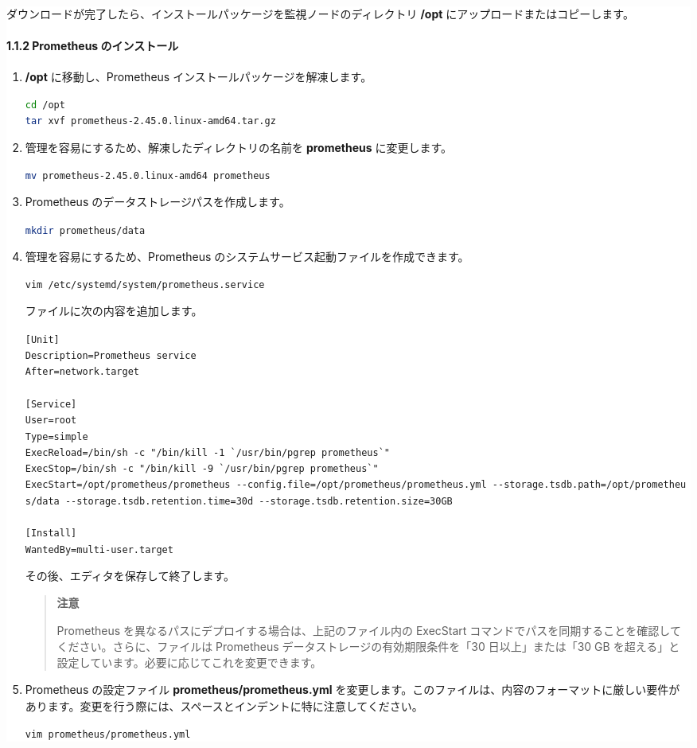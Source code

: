ダウンロードが完了したら、インストールパッケージを監視ノードのディレクトリ **/opt** にアップロードまたはコピーします。

#### 1.1.2 Prometheus のインストール

1. **/opt** に移動し、Prometheus インストールパッケージを解凍します。

   ```Bash
   cd /opt
   tar xvf prometheus-2.45.0.linux-amd64.tar.gz
   ```

2. 管理を容易にするため、解凍したディレクトリの名前を **prometheus** に変更します。

   ```Bash
   mv prometheus-2.45.0.linux-amd64 prometheus
   ```

3. Prometheus のデータストレージパスを作成します。

   ```Bash
   mkdir prometheus/data
   ```

4. 管理を容易にするため、Prometheus のシステムサービス起動ファイルを作成できます。

   ```Bash
   vim /etc/systemd/system/prometheus.service
   ```

   ファイルに次の内容を追加します。

   ```Properties
   [Unit]
   Description=Prometheus service
   After=network.target

   [Service]
   User=root
   Type=simple
   ExecReload=/bin/sh -c "/bin/kill -1 `/usr/bin/pgrep prometheus`"
   ExecStop=/bin/sh -c "/bin/kill -9 `/usr/bin/pgrep prometheus`"
   ExecStart=/opt/prometheus/prometheus --config.file=/opt/prometheus/prometheus.yml --storage.tsdb.path=/opt/prometheus/data --storage.tsdb.retention.time=30d --storage.tsdb.retention.size=30GB

   [Install]
   WantedBy=multi-user.target
   ```

   その後、エディタを保存して終了します。

   > **注意**
   >
   > Prometheus を異なるパスにデプロイする場合は、上記のファイル内の ExecStart コマンドでパスを同期することを確認してください。さらに、ファイルは Prometheus データストレージの有効期限条件を「30 日以上」または「30 GB を超える」と設定しています。必要に応じてこれを変更できます。

5. Prometheus の設定ファイル **prometheus/prometheus.yml** を変更します。このファイルは、内容のフォーマットに厳しい要件があります。変更を行う際には、スペースとインデントに特に注意してください。

   ```Bash
   vim prometheus/prometheus.yml
   ```

